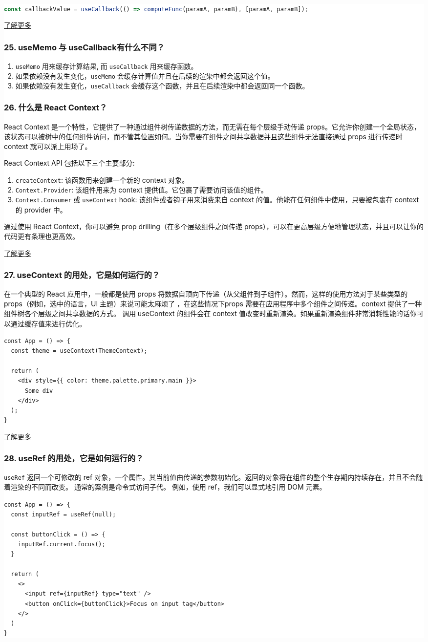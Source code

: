 ```ts
const callbackValue = useCallback(() => computeFunc(paramA, paramB), [paramA, paramB]);
```

[了解更多](https://react.dev/reference/react/useCallback)

### 25. useMemo 与 useCallback有什么不同？

1.  `useMemo` 用来缓存计算结果, 而 `useCallback` 用来缓存函数。
2.  如果依赖没有发生变化，`useMemo` 会缓存计算值并且在后续的渲染中都会返回这个值。
3.  如果依赖没有发生变化，`useCallback` 会缓存这个函数，并且在后续渲染中都会返回同一个函数。

### 26. 什么是 React Context？

React Context 是一个特性，它提供了一种通过组件树传递数据的方法，而无需在每个层级手动传递 props。它允许你创建一个全局状态，该状态可以被树中的任何组件访问，而不管其位置如何。当你需要在组件之间共享数据并且这些组件无法直接通过 props 进行传递时 context 就可以派上用场了。

React Context API 包括以下三个主要部分:

1.  `createContext`: 该函数用来创建一个新的 context 对象。
2.  `Context.Provider`: 该组件用来为 context 提供值。它包裹了需要访问该值的组件。
3.  `Context.Consumer` 或 `useContext` hook: 该组件或者钩子用来消费来自 context 的值。他能在任何组件中使用，只要被包裹在 context 的 provider 中。

通过使用 React Context，你可以避免 prop drilling（在多个层级组件之间传递 props），可以在更高层级方便地管理状态，并且可以让你的代码更有条理也更高效。

[了解更多](https://react.dev/learn/passing-data-deeply-with-context)

### 27. useContext 的用处，它是如何运行的？

在一个典型的 React 应用中，一般都是使用 props 将数据自顶向下传递（从父组件到子组件）。然而，这样的使用方法对于某些类型的props（例如，选中的语言，UI 主题）来说可能太麻烦了
，在这些情况下props 需要在应用程序中多个组件之间传递。context 提供了一种组件树各个层级之间共享数据的方式。
调用 useContext 的组件会在 context 值改变时重新渲染。如果重新渲染组件非常消耗性能的话你可以通过缓存值来进行优化。

```tsx
const App = () => {
  const theme = useContext(ThemeContext);

  return (
    <div style={{ color: theme.palette.primary.main }}>
      Some div
    </div>
  );
}
```

[了解更多](https://react.dev/reference/react/useContext)

### 28. useRef 的用处，它是如何运行的？

`useRef` 返回一个可修改的 ref 对象，一个属性。其当前值由传递的参数初始化。返回的对象将在组件的整个生存期内持续存在，并且不会随着渲染的不同而改变。
通常的案例是命令式访问子代。
例如，使用 ref，我们可以显式地引用 DOM 元素。
```tsx
const App = () => {
  const inputRef = useRef(null);

  const buttonClick = () => {
    inputRef.current.focus();
  }

  return (
    <>
      <input ref={inputRef} type="text" />
      <button onClick={buttonClick}>Focus on input tag</button>
    </>
  )
}
```